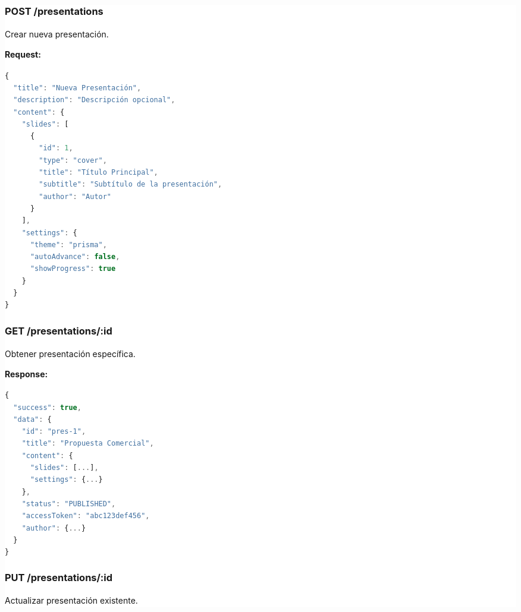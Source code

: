 ### POST /presentations

Crear nueva presentación.

**Request:**
```typescript
{
  "title": "Nueva Presentación",
  "description": "Descripción opcional",
  "content": {
    "slides": [
      {
        "id": 1,
        "type": "cover",
        "title": "Título Principal",
        "subtitle": "Subtítulo de la presentación",
        "author": "Autor"
      }
    ],
    "settings": {
      "theme": "prisma",
      "autoAdvance": false,
      "showProgress": true
    }
  }
}
```

### GET /presentations/:id

Obtener presentación específica.

**Response:**
```typescript
{
  "success": true,
  "data": {
    "id": "pres-1",
    "title": "Propuesta Comercial",
    "content": {
      "slides": [...],
      "settings": {...}
    },
    "status": "PUBLISHED",
    "accessToken": "abc123def456",
    "author": {...}
  }
}
```

### PUT /presentations/:id

Actualizar presentación existente.
